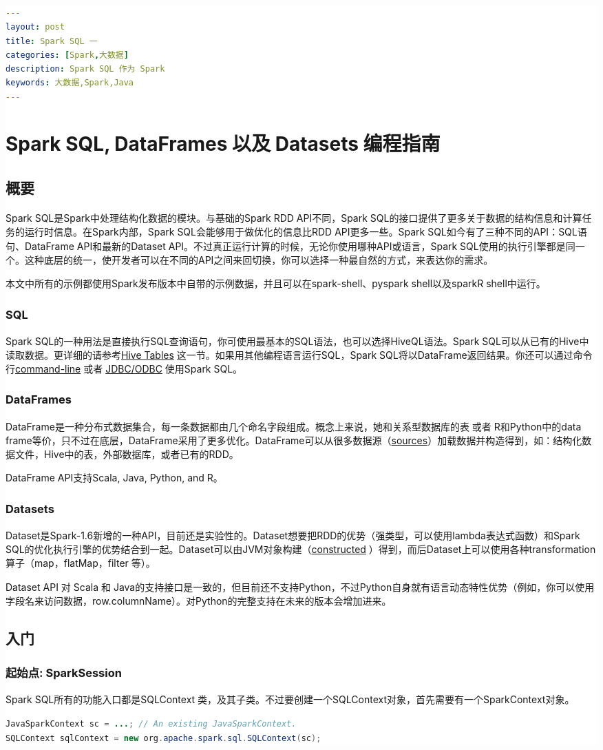 ```yaml
---
layout: post
title: Spark SQL 一
categories: [Spark,大数据]
description: Spark SQL 作为 Spark 
keywords: 大数据,Spark,Java
---
```


# Spark SQL, DataFrames 以及 Datasets 编程指南

## 概要
Spark SQL是Spark中处理结构化数据的模块。与基础的Spark RDD API不同，Spark SQL的接口提供了更多关于数据的结构信息和计算任务的运行时信息。在Spark内部，Spark SQL会能够用于做优化的信息比RDD API更多一些。Spark SQL如今有了三种不同的API：SQL语句、DataFrame API和最新的Dataset API。不过真正运行计算的时候，无论你使用哪种API或语言，Spark SQL使用的执行引擎都是同一个。这种底层的统一，使开发者可以在不同的API之间来回切换，你可以选择一种最自然的方式，来表达你的需求。

本文中所有的示例都使用Spark发布版本中自带的示例数据，并且可以在spark-shell、pyspark shell以及sparkR shell中运行。

### SQL
Spark SQL的一种用法是直接执行SQL查询语句，你可使用最基本的SQL语法，也可以选择HiveQL语法。Spark SQL可以从已有的Hive中读取数据。更详细的请参考[Hive Tables](http://spark.apache.org/docs/latest/sql-programming-guide.html#hive-tables) 这一节。如果用其他编程语言运行SQL，Spark SQL将以DataFrame返回结果。你还可以通过命令行[command-line](http://spark.apache.org/docs/latest/sql-programming-guide.html#running-the-spark-sql-cli) 或者 [JDBC/ODBC](http://spark.apache.org/docs/latest/sql-programming-guide.html#running-the-thrift-jdbcodbc-server) 使用Spark SQL。 

### DataFrames
DataFrame是一种分布式数据集合，每一条数据都由几个命名字段组成。概念上来说，她和关系型数据库的表 或者 R和Python中的data frame等价，只不过在底层，DataFrame采用了更多优化。DataFrame可以从很多数据源（[sources](http://spark.apache.org/docs/latest/sql-programming-guide.html#data-sources)）加载数据并构造得到，如：结构化数据文件，Hive中的表，外部数据库，或者已有的RDD。

DataFrame API支持Scala, Java, Python, and R。

### Datasets
Dataset是Spark-1.6新增的一种API，目前还是实验性的。Dataset想要把RDD的优势（强类型，可以使用lambda表达式函数）和Spark SQL的优化执行引擎的优势结合到一起。Dataset可以由JVM对象构建（[constructed](http://spark.apache.org/docs/latest/sql-programming-guide.html#creating-datasets) ）得到，而后Dataset上可以使用各种transformation算子（map，flatMap，filter 等）。

Dataset API 对 Scala 和 Java的支持接口是一致的，但目前还不支持Python，不过Python自身就有语言动态特性优势（例如，你可以使用字段名来访问数据，row.columnName）。对Python的完整支持在未来的版本会增加进来。

## 入门

### 起始点: SparkSession
Spark SQL所有的功能入口都是SQLContext 类，及其子类。不过要创建一个SQLContext对象，首先需要有一个SparkContext对象。

```java
JavaSparkContext sc = ...; // An existing JavaSparkContext.
SQLContext sqlContext = new org.apache.spark.sql.SQLContext(sc);
```
